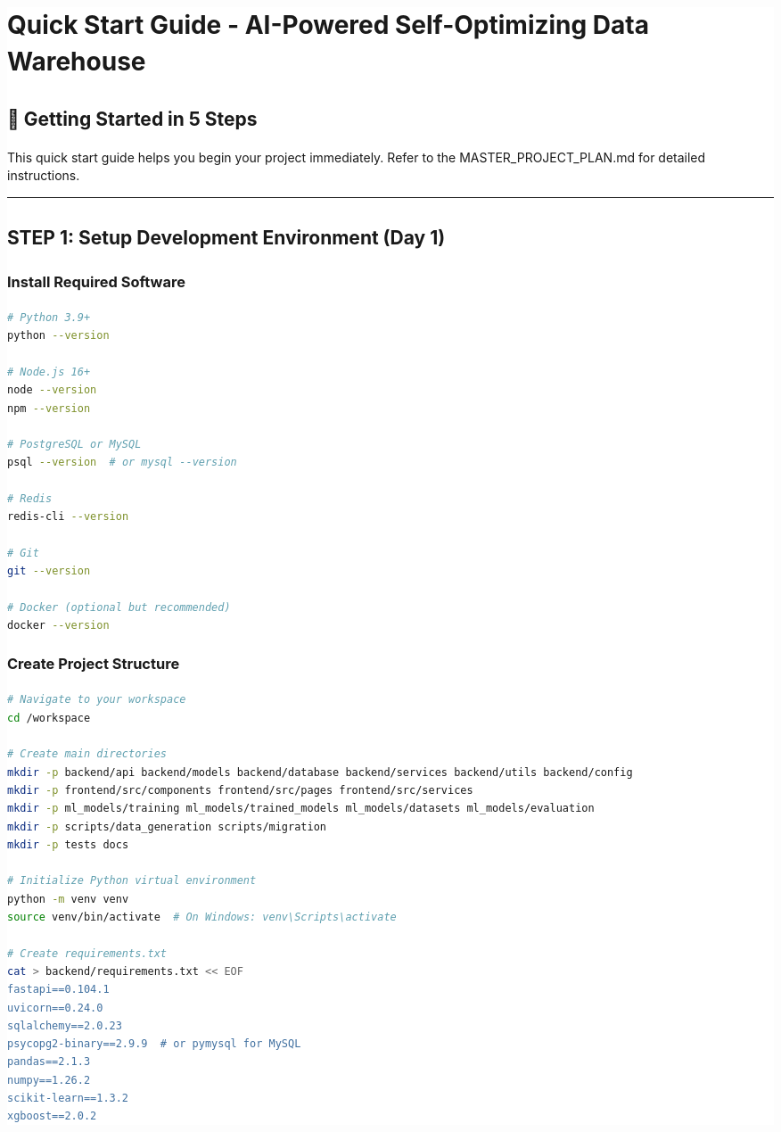 # Quick Start Guide - AI-Powered Self-Optimizing Data Warehouse

## 🚀 Getting Started in 5 Steps

This quick start guide helps you begin your project immediately. Refer to the MASTER_PROJECT_PLAN.md for detailed instructions.

---

## STEP 1: Setup Development Environment (Day 1)

### Install Required Software

```bash
# Python 3.9+
python --version

# Node.js 16+
node --version
npm --version

# PostgreSQL or MySQL
psql --version  # or mysql --version

# Redis
redis-cli --version

# Git
git --version

# Docker (optional but recommended)
docker --version
```

### Create Project Structure

```bash
# Navigate to your workspace
cd /workspace

# Create main directories
mkdir -p backend/api backend/models backend/database backend/services backend/utils backend/config
mkdir -p frontend/src/components frontend/src/pages frontend/src/services
mkdir -p ml_models/training ml_models/trained_models ml_models/datasets ml_models/evaluation
mkdir -p scripts/data_generation scripts/migration
mkdir -p tests docs

# Initialize Python virtual environment
python -m venv venv
source venv/bin/activate  # On Windows: venv\Scripts\activate

# Create requirements.txt
cat > backend/requirements.txt << EOF
fastapi==0.104.1
uvicorn==0.24.0
sqlalchemy==2.0.23
psycopg2-binary==2.9.9  # or pymysql for MySQL
pandas==2.1.3
numpy==1.26.2
scikit-learn==1.3.2
xgboost==2.0.2
```
